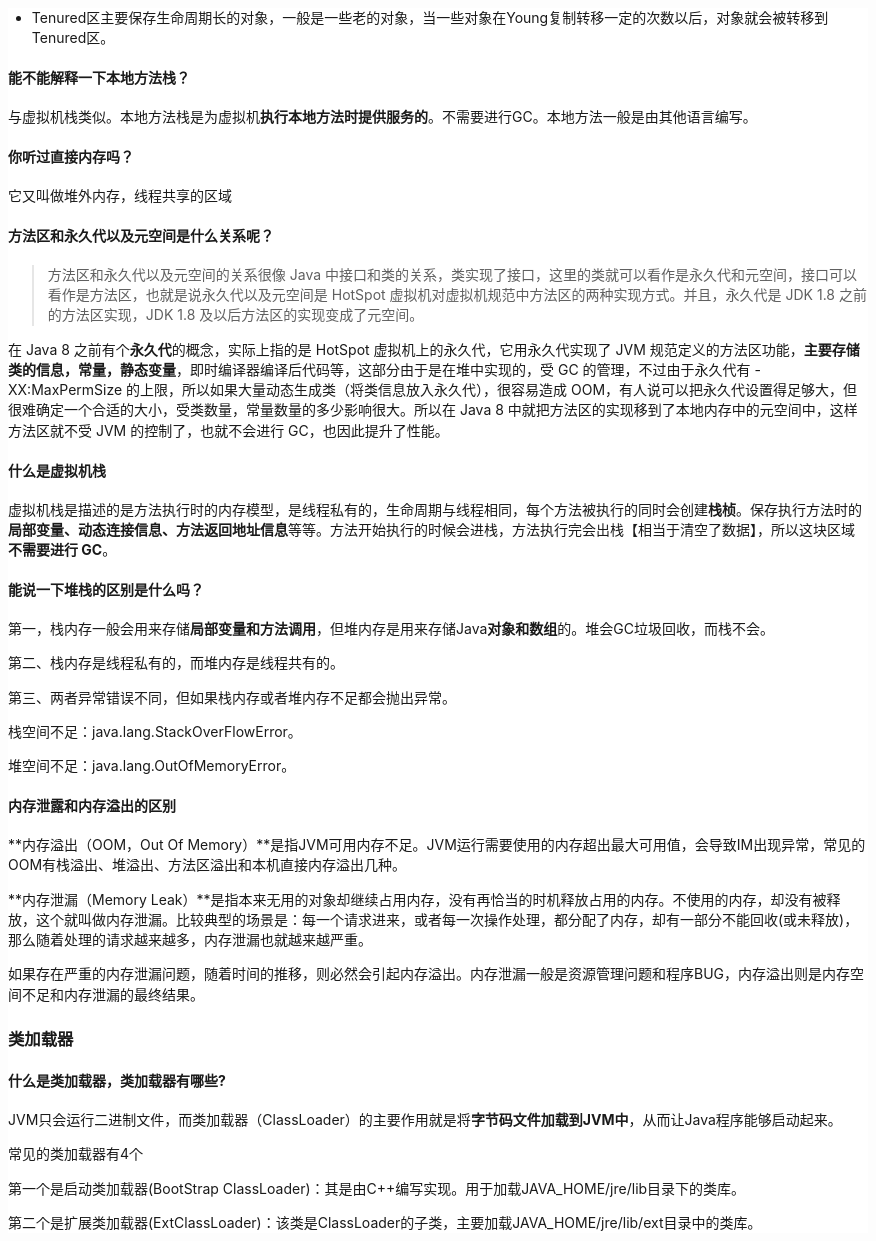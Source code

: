 - Tenured区主要保存生命周期长的对象，一般是一些老的对象，当一些对象在Young复制转移一定的次数以后，对象就会被转移到Tenured区。


#### 能不能解释一下本地方法栈？

与虚拟机栈类似。本地方法栈是为虚拟机**执行本地方法时提供服务的**。不需要进行GC。本地方法一般是由其他语言编写。

#### 你听过直接内存吗？

它又叫做堆外内存，线程共享的区域

#### 方法区和永久代以及元空间是什么关系呢？

> 方法区和永久代以及元空间的关系很像 Java 中接口和类的关系，类实现了接口，这里的类就可以看作是永久代和元空间，接口可以看作是方法区，也就是说永久代以及元空间是 HotSpot 虚拟机对虚拟机规范中方法区的两种实现方式。并且，永久代是 JDK 1.8 之前的方法区实现，JDK 1.8 及以后方法区的实现变成了元空间。

在 Java 8 之前有个**永久代**的概念，实际上指的是 HotSpot 虚拟机上的永久代，它用永久代实现了 JVM 规范定义的方法区功能，**主要存储类的信息，常量，静态变量**，即时编译器编译后代码等，这部分由于是在堆中实现的，受 GC 的管理，不过由于永久代有 -XX:MaxPermSize 的上限，所以如果大量动态生成类（将类信息放入永久代），很容易造成 OOM，有人说可以把永久代设置得足够大，但很难确定一个合适的大小，受类数量，常量数量的多少影响很大。所以在 Java 8 中就把方法区的实现移到了本地内存中的元空间中，这样方法区就不受 JVM 的控制了，也就不会进行 GC，也因此提升了性能。

#### 什么是虚拟机栈

虚拟机栈是描述的是方法执行时的内存模型，是线程私有的，生命周期与线程相同，每个方法被执行的同时会创建**栈桢**。保存执行方法时的**局部变量、动态连接信息、方法返回地址信息**等等。方法开始执行的时候会进栈，方法执行完会出栈【相当于清空了数据】，所以这块区域**不需要进行 GC**。

#### 能说一下堆栈的区别是什么吗？

第一，栈内存一般会用来存储**局部变量和方法调用**，但堆内存是用来存储Java**对象和数组**的。堆会GC垃圾回收，而栈不会。

第二、栈内存是线程私有的，而堆内存是线程共有的。

第三、两者异常错误不同，但如果栈内存或者堆内存不足都会抛出异常。

栈空间不足：java.lang.StackOverFlowError。

堆空间不足：java.lang.OutOfMemoryError。

#### 内存泄露和内存溢出的区别

**内存溢出（OOM，Out Of Memory）**是指JVM可用内存不足。JVM运行需要使用的内存超出最大可用值，会导致IM出现异常，常见的OOM有栈溢出、堆溢出、方法区溢出和本机直接内存溢出几种。

**内存泄漏（Memory Leak）**是指本来无用的对象却继续占用内存，没有再恰当的时机释放占用的内存。不使用的内存，却没有被释放，这个就叫做内存泄漏。比较典型的场景是：每一个请求进来，或者每一次操作处理，都分配了内存，却有一部分不能回收(或未释放)，那么随着处理的请求越来越多，内存泄漏也就越来越严重。

如果存在严重的内存泄漏问题，随着时间的推移，则必然会引起内存溢出。内存泄漏一般是资源管理问题和程序BUG，内存溢出则是内存空间不足和内存泄漏的最终结果。

### 类加载器

#### 什么是类加载器，类加载器有哪些?

JVM只会运行二进制文件，而类加载器（ClassLoader）的主要作用就是将**字节码文件加载到JVM中**，从而让Java程序能够启动起来。

常见的类加载器有4个

第一个是启动类加载器(BootStrap ClassLoader)：其是由C++编写实现。用于加载JAVA_HOME/jre/lib目录下的类库。

第二个是扩展类加载器(ExtClassLoader)：该类是ClassLoader的子类，主要加载JAVA_HOME/jre/lib/ext目录中的类库。
